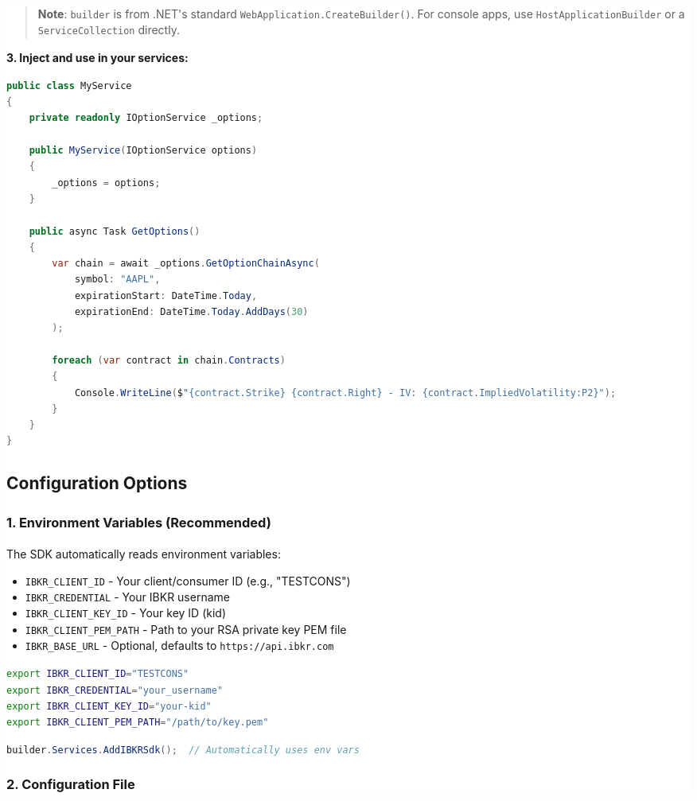 > **Note**: `builder` is from .NET's standard `WebApplication.CreateBuilder()`. For console apps, use `HostApplicationBuilder` or a `ServiceCollection` directly.

**3. Inject and use in your services:**
```csharp
public class MyService
{
    private readonly IOptionService _options;

    public MyService(IOptionService options)
    {
        _options = options;
    }

    public async Task GetOptions()
    {
        var chain = await _options.GetOptionChainAsync(
            symbol: "AAPL",
            expirationStart: DateTime.Today,
            expirationEnd: DateTime.Today.AddDays(30)
        );

        foreach (var contract in chain.Contracts)
        {
            Console.WriteLine($"{contract.Strike} {contract.Right} - IV: {contract.ImpliedVolatility:P2}");
        }
    }
}
```

## Configuration Options

### 1. Environment Variables (Recommended)

The SDK automatically reads environment variables:
- `IBKR_CLIENT_ID` - Your client/consumer ID (e.g., "TESTCONS")
- `IBKR_CREDENTIAL` - Your IBKR username
- `IBKR_CLIENT_KEY_ID` - Your key ID (kid)
- `IBKR_CLIENT_PEM_PATH` - Path to your RSA private key PEM file
- `IBKR_BASE_URL` - Optional, defaults to `https://api.ibkr.com`

```bash
export IBKR_CLIENT_ID="TESTCONS"
export IBKR_CREDENTIAL="your_username"
export IBKR_CLIENT_KEY_ID="your-kid"
export IBKR_CLIENT_PEM_PATH="/path/to/key.pem"
```

```csharp
builder.Services.AddIBKRSdk();  // Automatically uses env vars
```

### 2. Configuration File
